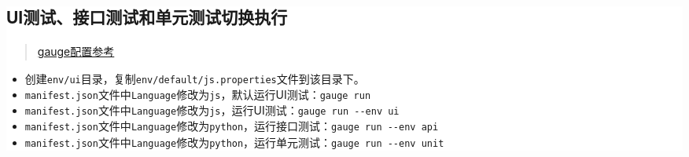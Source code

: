    

## UI测试、接口测试和单元测试切换执行

> [gauge配置参考](https://docs.gauge.org/configuration.html?os=windows&language=javascript&ide=vscode)

* 创建`env/ui`目录，复制`env/default/js.properties`文件到该目录下。
* `manifest.json`文件中`Language`修改为`js`，默认运行UI测试：`gauge run`
* `manifest.json`文件中`Language`修改为`js`，运行UI测试：`gauge run --env ui`
* `manifest.json`文件中`Language`修改为`python`，运行接口测试：`gauge run --env api`
* `manifest.json`文件中`Language`修改为`python`，运行单元测试：`gauge run --env unit`
